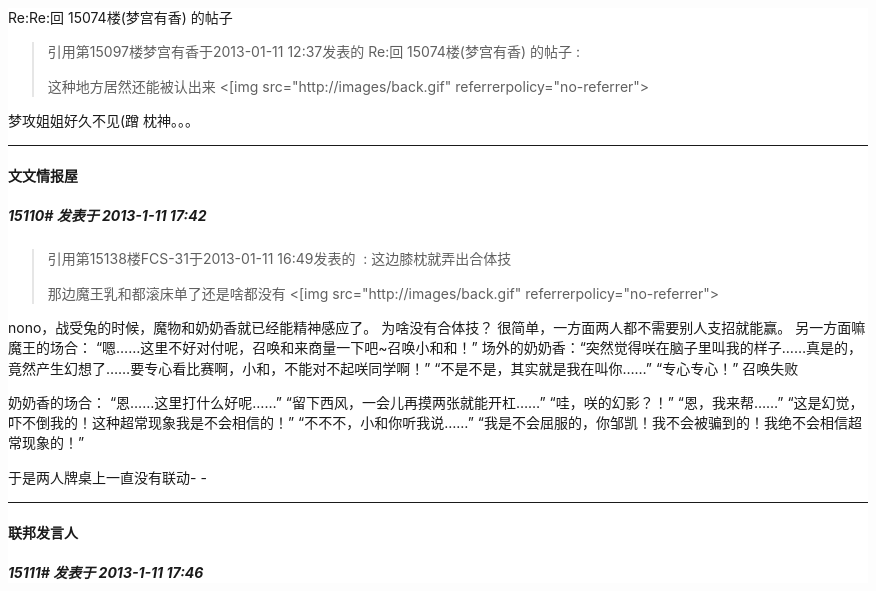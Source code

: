 Re:Re:回 15074楼(梦宫有香) 的帖子


<blockquote>引用第15097楼梦宫有香于2013-01-11 12:37发表的 Re:回 15074楼(梦宫有香) 的帖子 :

这种地方居然还能被认出来 <[img src="http://images/back.gif" referrerpolicy="no-referrer"></blockquote>


梦攻姐姐好久不见(蹭
枕神。。。







*****

####  文文情报屋  
##### 15110#       发表于 2013-1-11 17:42



<blockquote>引用第15138楼FCS-31于2013-01-11 16:49发表的  :
这边膝枕就弄出合体技

那边魔王乳和都滚床单了还是啥都没有 <[img src="http://images/back.gif" referrerpolicy="no-referrer"></blockquote>nono，战受兔的时候，魔物和奶奶香就已经能精神感应了。
为啥没有合体技？
很简单，一方面两人都不需要别人支招就能赢。
另一方面嘛
魔王的场合：
“嗯……这里不好对付呢，召唤和来商量一下吧~召唤小和和！”
场外的奶奶香：“突然觉得咲在脑子里叫我的样子……真是的，竟然产生幻想了……要专心看比赛啊，小和，不能对不起咲同学啊！”
“不是不是，其实就是我在叫你……”
“专心专心！”
召唤失败

奶奶香的场合：
“恩……这里打什么好呢……”
“留下西风，一会儿再摸两张就能开杠……”
“哇，咲的幻影？！”
“恩，我来帮……”
“这是幻觉，吓不倒我的！这种超常现象我是不会相信的！”
“不不不，小和你听我说……”
“我是不会屈服的，你邹凯！我不会被骗到的！我绝不会相信超常现象的！”

于是两人牌桌上一直没有联动- -







*****

####  联邦发言人  
##### 15111#       发表于 2013-1-11 17:46

